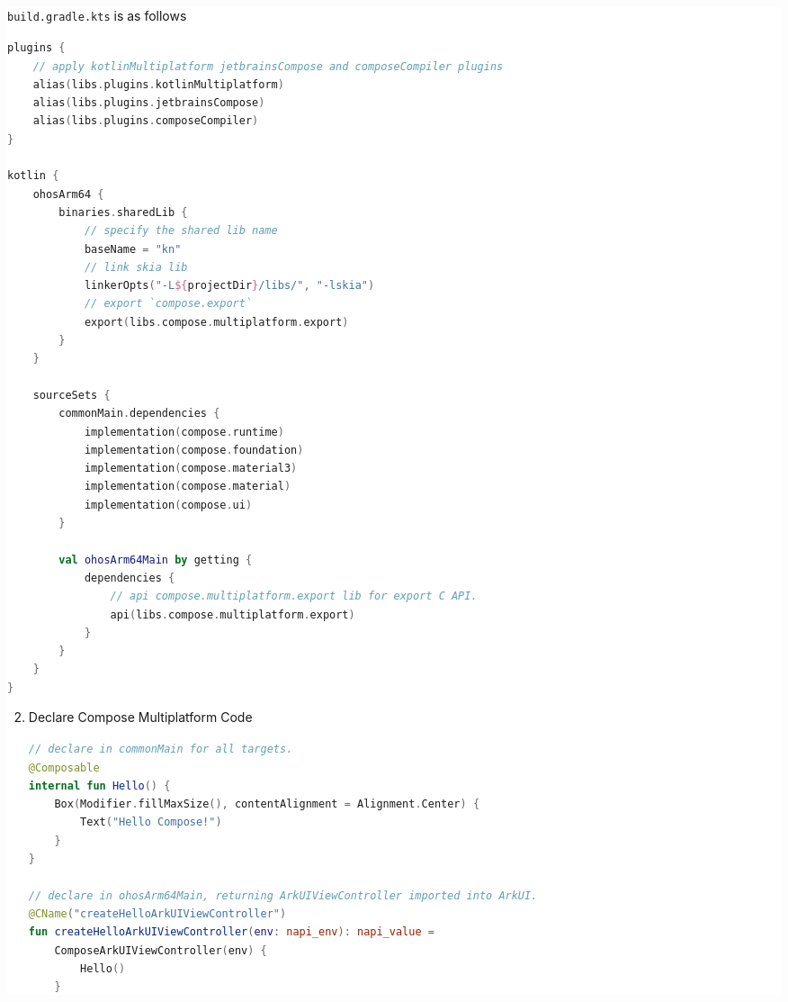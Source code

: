 
   `build.gradle.kts` is as follows

   ```kotlin
   plugins {
       // apply kotlinMultiplatform jetbrainsCompose and composeCompiler plugins
       alias(libs.plugins.kotlinMultiplatform)
       alias(libs.plugins.jetbrainsCompose)
       alias(libs.plugins.composeCompiler)
   }
   
   kotlin {
       ohosArm64 {
           binaries.sharedLib {
               // specify the shared lib name
               baseName = "kn"
               // link skia lib
               linkerOpts("-L${projectDir}/libs/", "-lskia")
               // export `compose.export`
               export(libs.compose.multiplatform.export)
           }
       }
   
       sourceSets {
           commonMain.dependencies {
               implementation(compose.runtime)
               implementation(compose.foundation)
               implementation(compose.material3)
               implementation(compose.material)
               implementation(compose.ui)
           }
   
           val ohosArm64Main by getting {
               dependencies {
                   // api compose.multiplatform.export lib for export C API.
                   api(libs.compose.multiplatform.export)
               }
           }
       }
   }
   ```

   

2. Declare Compose Multiplatform Code

   ```kotlin
   // declare in commonMain for all targets.
   @Composable
   internal fun Hello() {
       Box(Modifier.fillMaxSize(), contentAlignment = Alignment.Center) {
           Text("Hello Compose!")
       }
   }
   
   // declare in ohosArm64Main, returning ArkUIViewController imported into ArkUI.
   @CName("createHelloArkUIViewController")
   fun createHelloArkUIViewController(env: napi_env): napi_value =
       ComposeArkUIViewController(env) {
           Hello()
       }
   ```
